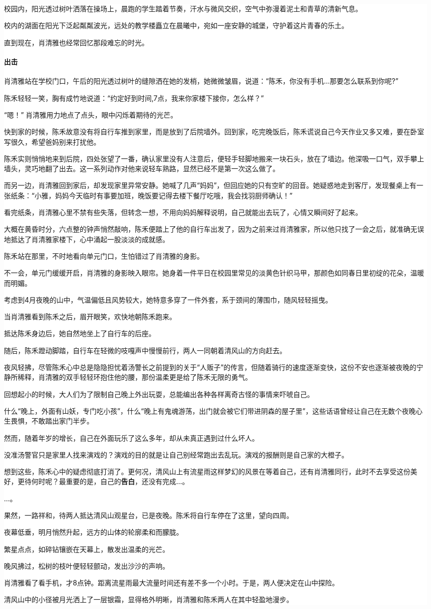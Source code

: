 
校园内，阳光透过树叶洒落在操场上，晨跑的学生踏着节奏，汗水与微风交织，空气中弥漫着泥土和青草的清新气息。

校内的湖面在阳光下泛起粼粼波光，远处的教学楼矗立在晨曦中，宛如一座安静的城堡，守护着这片青春的乐土。

直到现在，肖清雅也经常回忆那段难忘的时光。

#### **出击**

肖清雅站在学校门口，午后的阳光透过树叶的缝隙洒在她的发梢，她微微皱眉，说道：“陈禾，你没有手机…那要怎么联系到你呢?”

陈禾轻轻一笑，胸有成竹地说道：“约定好到时间,7点，我来你家楼下接你，怎么样？”

“嗯！” 肖清雅用力地点了点头，眼中闪烁着期待的光芒。

快到家的时候，陈禾故意没有将自行车推到家里，而是放到了后院墙外。回到家，吃完晚饭后，陈禾谎说自己今天作业又多又难，要在卧室写很久，希望爸妈别来打扰他。

陈禾实则悄悄地来到后院，四处张望了一番，确认家里没有人注意后，便轻手轻脚地搬来一块石头，放在了墙边。他深吸一口气，双手攀上墙头，灵巧地翻了出去。这一系列动作对他来说轻车熟路，显然已经不是第一次这么做了。

而另一边，肖清雅回到家后，却发现家里异常安静。她喊了几声“妈妈”，但回应她的只有空旷的回音。她疑惑地走到客厅，发现餐桌上有一张纸条：“小雅，妈妈今天临时有事要加班，晚饭要记得去楼下餐厅吃哦，我会找羽厨师确认！”

看完纸条，肖清雅心里不禁有些失落，但转念一想，不用向妈妈解释说明，自己就能出去玩了，心情又瞬间好了起来。

大概在黄昏时分，六点整的钟声悄然敲响，陈禾便踏上了他的自行车出发了，因为之前来过肖清雅家，所以他只找了一会之后，就准确无误地抵达了肖清雅家楼下，心中涌起一股淡淡的成就感。

陈禾站在那里，不时地看向单元门口，生怕错过了肖清雅的身影。

不一会，单元门缓缓开启，肖清雅的身影映入眼帘。她身着一件平日在校园里常见的淡黄色针织马甲，那颜色如同春日里初绽的花朵，温暖而明媚。

考虑到4月夜晚的山中，气温偏低且风势较大，她特意多穿了一件外套，系于颈间的薄围巾，随风轻轻摇曳。

当肖清雅看到陈禾之后，眉开眼笑，欢快地朝陈禾跑来。

抵达陈禾身边后，她自然地坐上了自行车的后座。

随后，陈禾蹬动脚踏，自行车在轻微的吱嘎声中慢慢前行，两人一同朝着清风山的方向赶去。

夜风轻拂，尽管陈禾心中总是隐隐担忧着汤警长之前提到的关于“人贩子”的传言，但随着骑行的速度逐渐变快，这份不安也逐渐被夜晚的宁静所稀释，肖清雅的双手轻轻环抱住他的腰，那份温柔更是给了陈禾无限的勇气。

回想起小的时候，大人们为了限制自己晚上外出玩耍，总能编出各种各样离奇古怪的事情来吓唬自己。

什么“晚上，外面有山妖，专门吃小孩”，什么“晚上有鬼魂游荡，出门就会被它们带进阴森的屋子里”，这些话语曾经让自己在无数个夜晚心生畏惧，不敢踏出家门半步。

然而，随着年岁的增长，自己在外面玩乐了这么多年，却从未真正遇到过什么坏人。

没准汤警官只是家里人找来演戏的？演戏的目的就是让自己别经常跑出去乱玩。演戏的报酬则是自己家的大橙子。

想到这些，陈禾心中的疑虑彻底打消了。更何况，清风山上有流星雨这样梦幻的风景在等着自己，还有肖清雅同行，此时不去享受这份美好，更待何时呢？最重要的是，自己的**告白**，还没有完成...。

...。

果然，一路祥和，待两人抵达清风山观星台，已是夜晚。陈禾将自行车停在了这里，望向四周。

夜幕低垂，明月悄然升起，远方的山体的轮廓柔和而朦胧。

繁星点点，如碎钻镶嵌在天幕上，散发出温柔的光芒。

晚风拂过，松树的枝叶便轻轻颤动，发出沙沙的声响。

肖清雅看了看手机，才8点钟。距离流星雨最大流量时间还有差不多一个小时。于是，两人便决定在山中探险。

清风山中的小径被月光洒上了一层银霜，显得格外明晰，肖清雅和陈禾两人在其中轻盈地漫步。

